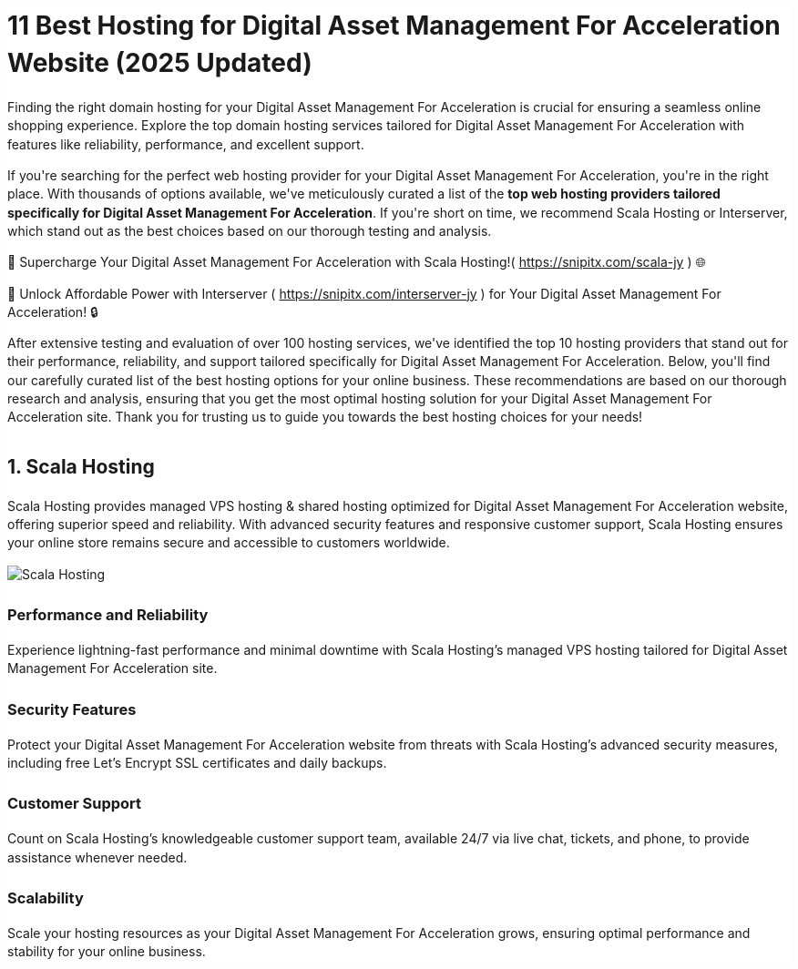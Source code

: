 # 11 Best Hosting for Digital Asset Management For Acceleration Website (2025 Updated)

Finding the right domain hosting for your Digital Asset Management For Acceleration is crucial for ensuring a seamless online shopping experience. Explore the top domain hosting services tailored for Digital Asset Management For Acceleration with features like reliability, performance, and excellent support.

If you're searching for the perfect web hosting provider for your Digital Asset Management For Acceleration, you're in the right place. With thousands of options available, we've meticulously curated a list of the **top web hosting providers tailored specifically for Digital Asset Management For Acceleration**. If you're short on time, we recommend Scala Hosting or Interserver, which stand out as the best choices based on our thorough testing and analysis.

🚀 Supercharge Your Digital Asset Management For Acceleration with Scala Hosting!( https://snipitx.com/scala-jy ) 🌐 

💸 Unlock Affordable Power with Interserver ( https://snipitx.com/interserver-jy ) for Your Digital Asset Management For Acceleration! 🔒

After extensive testing and evaluation of over 100 hosting services, we've identified the top 10 hosting providers that stand out for their performance, reliability, and support tailored specifically for Digital Asset Management For Acceleration. Below, you'll find our carefully curated list of the best hosting options for your online business. These recommendations are based on our thorough research and analysis, ensuring that you get the most optimal hosting solution for your Digital Asset Management For Acceleration site. Thank you for trusting us to guide you towards the best hosting choices for your needs!

## 1. Scala Hosting

Scala Hosting provides managed VPS hosting & shared hosting optimized for Digital Asset Management For Acceleration website, offering superior speed and reliability. With advanced security features and responsive customer support, Scala Hosting ensures your online store remains secure and accessible to customers worldwide.

![Scala Hosting](https://i.imgur.com/uJ5JIK3.png "Scala Web Hosting")

### Performance and Reliability
Experience lightning-fast performance and minimal downtime with Scala Hosting’s managed VPS hosting tailored for Digital Asset Management For Acceleration site.

### Security Features
Protect your Digital Asset Management For Acceleration website from threats with Scala Hosting’s advanced security measures, including free Let’s Encrypt SSL certificates and daily backups.

### Customer Support
Count on Scala Hosting’s knowledgeable customer support team, available 24/7 via live chat, tickets, and phone, to provide assistance whenever needed.

### Scalability
Scale your hosting resources as your Digital Asset Management For Acceleration grows, ensuring optimal performance and stability for your online business.

